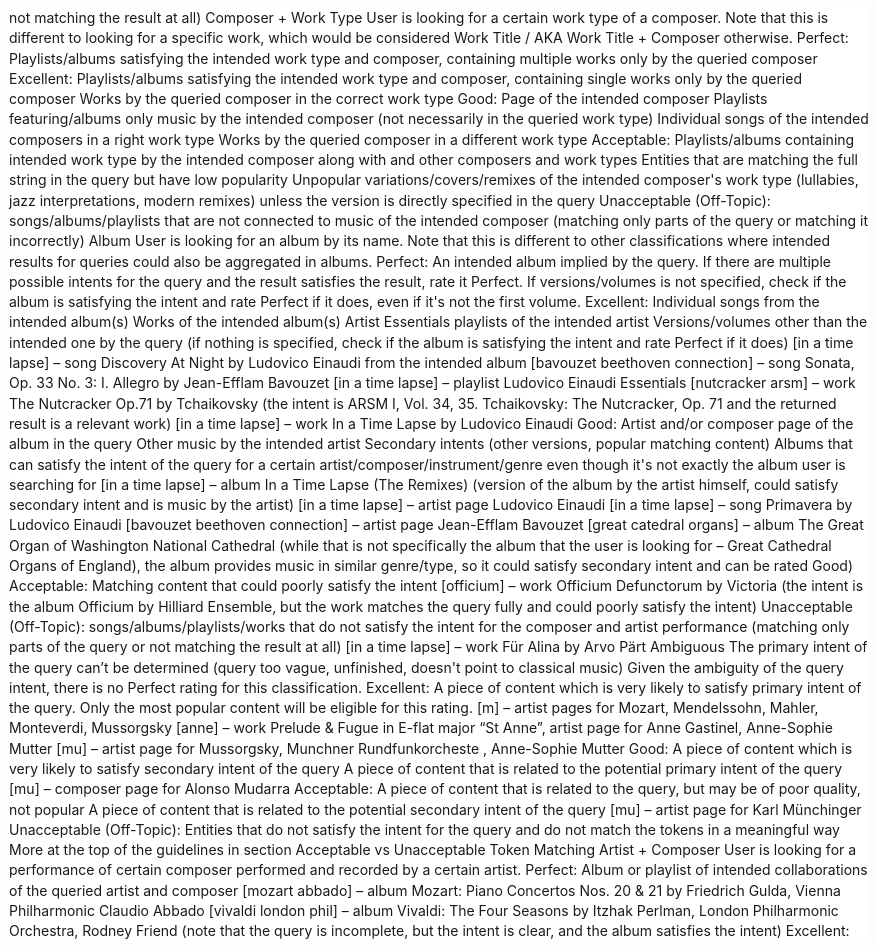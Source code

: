 not matching the result at all)   Composer + Work Type User is looking for a certain work type of a composer. Note that this is different to looking for a specific work, which would be considered Work Title / AKA Work Title + Composer otherwise.  Perfect:  Playlists/albums satisfying the intended work type and composer, containing multiple works only by the queried composer  Excellent:  Playlists/albums satisfying the intended work type and composer, containing single works only by the queried composer Works by the queried composer in the correct work type  Good:  Page of the intended composer  Playlists featuring/albums only music by the intended composer (not necessarily in the queried work type) Individual songs of the intended composers in a right work type  Works by the queried composer in a different work type Acceptable:  Playlists/albums containing intended work type by the intended composer along with and other composers and work types  Entities that are matching the full string in the query but have low popularity  Unpopular variations/covers/remixes of the intended composer's work type (lullabies, jazz interpretations, modern remixes) unless the version is directly specified in the query  Unacceptable (Off-Topic):  songs/albums/playlists that are not connected to music of the intended composer (matching only parts of the query or matching it incorrectly)   Album  User is looking for an album by its name. Note that this is different to other classifications where intended results for queries could also be aggregated in albums.  Perfect:  An intended album implied by the query. If there are multiple possible intents for the query and the result satisfies the result, rate it Perfect. If versions/volumes is not specified, check if the album is satisfying the intent and rate Perfect if it does, even if it's not the first volume. Excellent:  Individual songs from the intended album(s) Works of the intended album(s) Artist Essentials playlists of the intended artist Versions/volumes other than the intended one by the query (if nothing is specified, check if the album is satisfying the intent and rate Perfect if it does) [in a time lapse] – song Discovery At Night by Ludovico Einaudi from the intended album [bavouzet beethoven connection] – song Sonata, Op. 33 No. 3: I. Allegro by Jean-Efflam Bavouzet  [in a time lapse] – playlist Ludovico Einaudi Essentials [nutcracker arsm] – work The Nutcracker Op.71 by Tchaikovsky (the intent is ARSM I, Vol. 34, 35. Tchaikovsky: The Nutcracker, Op. 71 and the returned result is a relevant work)  [in a time lapse] – work In a Time Lapse by Ludovico Einaudi Good: Artist and/or composer page of the album in the query Other music by the intended artist  Secondary intents (other versions, popular matching content) Albums that can satisfy the intent of the query for a certain artist/composer/instrument/genre even though it's not exactly the album user is searching for  [in a time lapse] – album In a Time Lapse (The Remixes) (version of the album by the artist himself, could satisfy secondary intent and is music by the artist) [in a time lapse] – artist page Ludovico Einaudi [in a time lapse] – song Primavera by Ludovico Einaudi [bavouzet beethoven connection] – artist page Jean-Efflam Bavouzet [great catedral organs] – album The Great Organ of Washington National Cathedral (while that is not specifically the album that the user is looking for – Great Cathedral Organs of England), the album provides music in similar genre/type, so it could satisfy secondary intent and can be rated Good) Acceptable:  Matching content that could poorly satisfy the intent [officium] – work Officium Defunctorum by Victoria (the intent is the album Officium by Hilliard Ensemble, but the work matches the query fully and could poorly satisfy the intent) Unacceptable (Off-Topic):  songs/albums/playlists/works that do not satisfy the intent for the composer and artist performance (matching only parts of the query or not matching the result at all)  [in a time lapse] – work Für Alina by Arvo Pärt  Ambiguous The primary intent of the query can’t be determined (query too vague, unfinished, doesn't point to classical music)  Given the ambiguity of the query intent, there is no Perfect rating for this classification.  Excellent:  A piece of content which is very likely to satisfy primary intent of the query. Only the most popular content will be eligible for this rating.  [m] – artist pages for Mozart, Mendelssohn, Mahler, Monteverdi, Mussorgsky [anne] – work Prelude & Fugue in E-flat major “St Anne”, artist page for Anne Gastinel, Anne-Sophie Mutter [mu] – artist page for Mussorgsky, Munchner Rundfunkorcheste , Anne-Sophie Mutter Good:  A piece of content which is very likely to satisfy secondary intent of the query A piece of content that is related to the potential primary intent of the query  [mu] – composer page for Alonso Mudarra Acceptable:  A piece of content that is related to the query, but may be of poor quality, not popular A piece of content that is related to the potential secondary intent of the query  [mu] – artist page for Karl Münchinger  Unacceptable (Off-Topic):  Entities that do not satisfy the intent for the query and do not match the tokens in a meaningful way  More at the top of the guidelines in section Acceptable vs Unacceptable Token Matching    Artist + Composer User is looking for a performance of certain composer performed and recorded by a certain artist.  Perfect:  Album or playlist of intended collaborations of the queried artist and composer  [mozart abbado] – album Mozart: Piano Concertos Nos. 20 & 21 by Friedrich Gulda, Vienna Philharmonic Claudio Abbado  [vivaldi london phil] – album Vivaldi: The Four Seasons by Itzhak Perlman, London Philharmonic Orchestra, Rodney Friend (note that the query is incomplete, but the intent is clear, and the album satisfies the intent) Excellent: